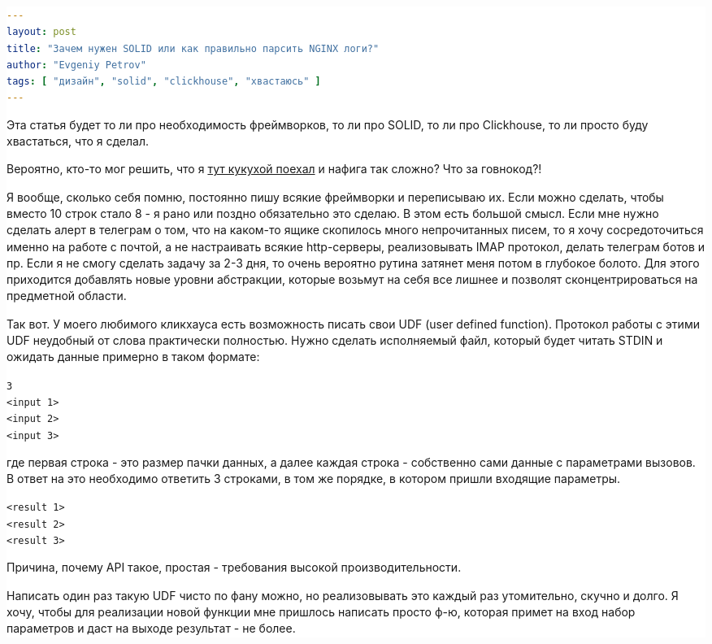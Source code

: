 ```yaml
---
layout: post
title: "Зачем нужен SOLID или как правильно парсить NGINX логи?"
author: "Evgeniy Petrov"
tags: [ "дизайн", "solid", "clickhouse", "хвастаюсь" ]
---
```


Эта статья будет то ли про необходимость фреймворков, то ли про SOLID, то ли про Clickhouse, то ли просто буду
хвастаться, что я сделал.

Вероятно, кто-то мог решить, что я [тут кукухой поехал](https://t.me/spitshitsticks/28) и нафига так сложно? Что за
говнокод?!

Я вообще, сколько себя помню, постоянно пишу всякие фреймворки и переписываю их. Если можно сделать, чтобы вместо 10
строк стало 8 - я рано или поздно обязательно это сделаю. В этом есть большой смысл. Если мне нужно сделать алерт в
телеграм о том, что на каком-то ящике скопилось много непрочитанных писем, то я хочу сосредоточиться именно на работе с
почтой, а не настраивать всякие http-серверы, реализовывать IMAP протокол, делать телеграм ботов и пр. Если я не смогу
сделать задачу за 2-3 дня, то очень вероятно рутина затянет меня потом в глубокое болото. Для этого приходится добавлять
новые уровни абстракции, которые возьмут на себя все лишнее и позволят сконцентрироваться на предметной области.

Так вот. У моего любимого кликхауса есть возможность писать свои UDF (user defined function). Протокол работы с этими
UDF неудобный от слова практически полностью. Нужно сделать исполняемый файл, который будет читать STDIN и ожидать
данные примерно в таком формате:

```
3
<input 1>
<input 2>
<input 3>
```

где первая строка - это размер пачки данных, а далее каждая строка - собственно сами данные с параметрами вызовов. В
ответ на это необходимо ответить 3 строками, в том же порядке, в котором пришли входящие параметры.

```
<result 1>
<result 2>
<result 3>
```

Причина, почему API такое, простая - требования высокой производительности.

Написать один раз такую UDF чисто по фану можно, но реализовывать это каждый раз утомительно, скучно и долго. Я хочу,
чтобы для реализации новой функции мне пришлось написать просто ф-ю, которая примет на вход набор параметров и даст на
выходе результат - не более.
